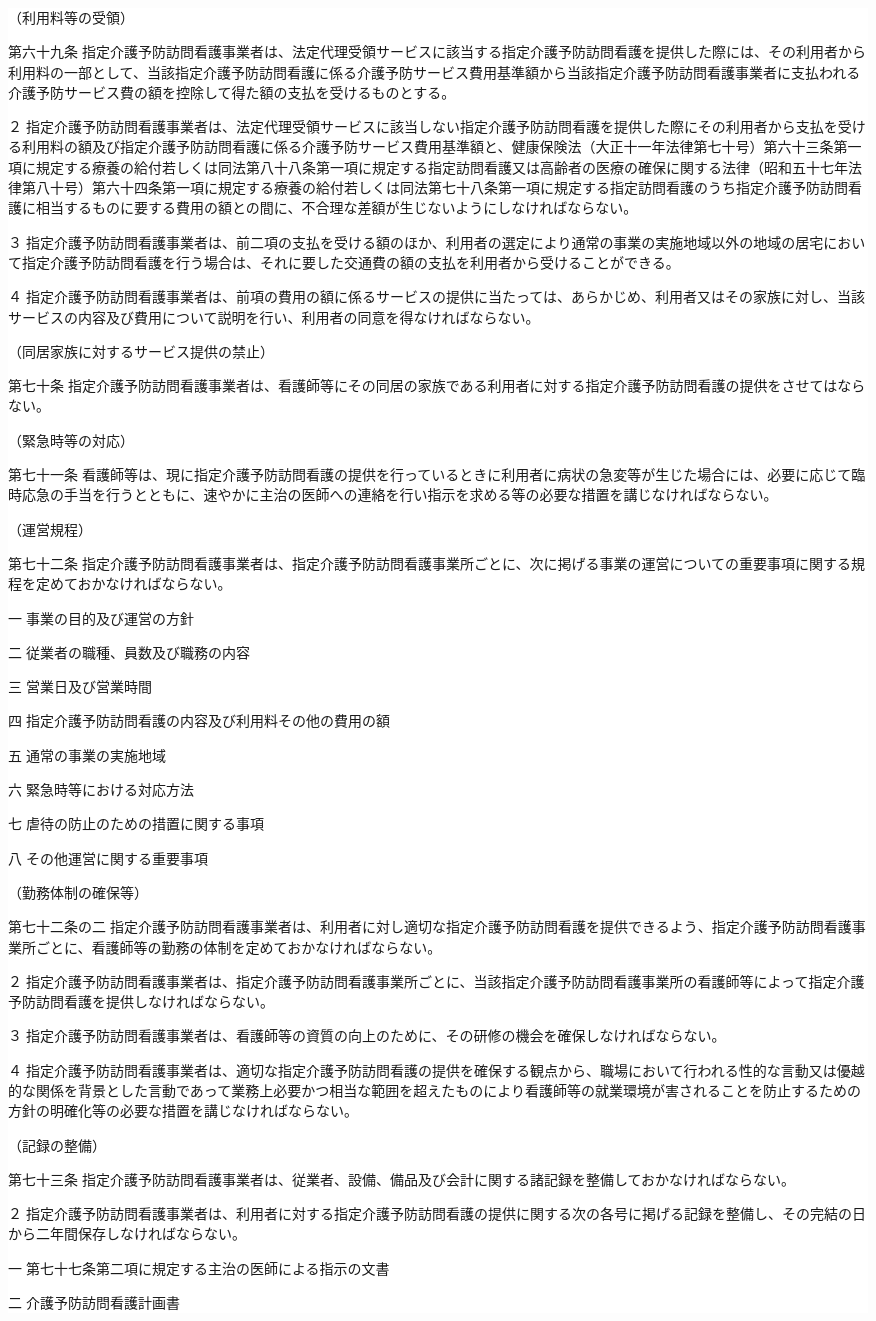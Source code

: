 （利用料等の受領）

第六十九条 指定介護予防訪問看護事業者は、法定代理受領サービスに該当する指定介護予防訪問看護を提供した際には、その利用者から利用料の一部として、当該指定介護予防訪問看護に係る介護予防サービス費用基準額から当該指定介護予防訪問看護事業者に支払われる介護予防サービス費の額を控除して得た額の支払を受けるものとする。

２ 指定介護予防訪問看護事業者は、法定代理受領サービスに該当しない指定介護予防訪問看護を提供した際にその利用者から支払を受ける利用料の額及び指定介護予防訪問看護に係る介護予防サービス費用基準額と、健康保険法（大正十一年法律第七十号）第六十三条第一項に規定する療養の給付若しくは同法第八十八条第一項に規定する指定訪問看護又は高齢者の医療の確保に関する法律（昭和五十七年法律第八十号）第六十四条第一項に規定する療養の給付若しくは同法第七十八条第一項に規定する指定訪問看護のうち指定介護予防訪問看護に相当するものに要する費用の額との間に、不合理な差額が生じないようにしなければならない。

３ 指定介護予防訪問看護事業者は、前二項の支払を受ける額のほか、利用者の選定により通常の事業の実施地域以外の地域の居宅において指定介護予防訪問看護を行う場合は、それに要した交通費の額の支払を利用者から受けることができる。

４ 指定介護予防訪問看護事業者は、前項の費用の額に係るサービスの提供に当たっては、あらかじめ、利用者又はその家族に対し、当該サービスの内容及び費用について説明を行い、利用者の同意を得なければならない。

（同居家族に対するサービス提供の禁止）

第七十条 指定介護予防訪問看護事業者は、看護師等にその同居の家族である利用者に対する指定介護予防訪問看護の提供をさせてはならない。

（緊急時等の対応）

第七十一条 看護師等は、現に指定介護予防訪問看護の提供を行っているときに利用者に病状の急変等が生じた場合には、必要に応じて臨時応急の手当を行うとともに、速やかに主治の医師への連絡を行い指示を求める等の必要な措置を講じなければならない。

（運営規程）

第七十二条 指定介護予防訪問看護事業者は、指定介護予防訪問看護事業所ごとに、次に掲げる事業の運営についての重要事項に関する規程を定めておかなければならない。

一 事業の目的及び運営の方針

二 従業者の職種、員数及び職務の内容

三 営業日及び営業時間

四 指定介護予防訪問看護の内容及び利用料その他の費用の額

五 通常の事業の実施地域

六 緊急時等における対応方法

七 虐待の防止のための措置に関する事項

八 その他運営に関する重要事項

（勤務体制の確保等）

第七十二条の二 指定介護予防訪問看護事業者は、利用者に対し適切な指定介護予防訪問看護を提供できるよう、指定介護予防訪問看護事業所ごとに、看護師等の勤務の体制を定めておかなければならない。

２ 指定介護予防訪問看護事業者は、指定介護予防訪問看護事業所ごとに、当該指定介護予防訪問看護事業所の看護師等によって指定介護予防訪問看護を提供しなければならない。

３ 指定介護予防訪問看護事業者は、看護師等の資質の向上のために、その研修の機会を確保しなければならない。

４ 指定介護予防訪問看護事業者は、適切な指定介護予防訪問看護の提供を確保する観点から、職場において行われる性的な言動又は優越的な関係を背景とした言動であって業務上必要かつ相当な範囲を超えたものにより看護師等の就業環境が害されることを防止するための方針の明確化等の必要な措置を講じなければならない。

（記録の整備）

第七十三条 指定介護予防訪問看護事業者は、従業者、設備、備品及び会計に関する諸記録を整備しておかなければならない。

２ 指定介護予防訪問看護事業者は、利用者に対する指定介護予防訪問看護の提供に関する次の各号に掲げる記録を整備し、その完結の日から二年間保存しなければならない。

一 第七十七条第二項に規定する主治の医師による指示の文書

二 介護予防訪問看護計画書
